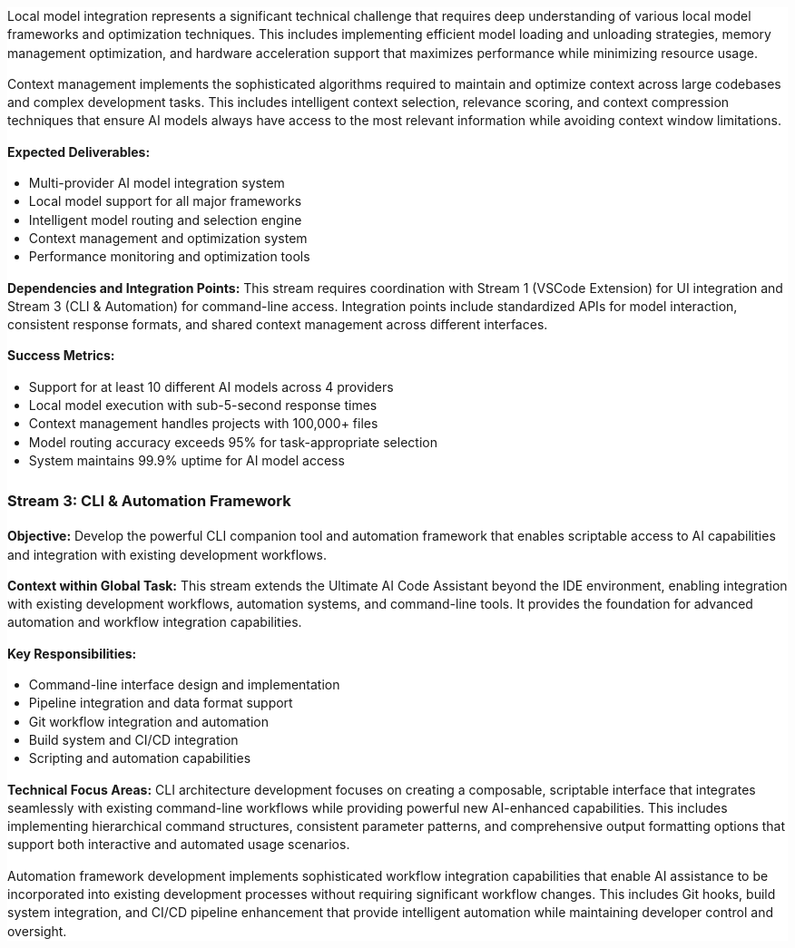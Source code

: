 Local model integration represents a significant technical challenge that requires deep understanding of various local model frameworks and optimization techniques. This includes implementing efficient model loading and unloading strategies, memory management optimization, and hardware acceleration support that maximizes performance while minimizing resource usage.

Context management implements the sophisticated algorithms required to maintain and optimize context across large codebases and complex development tasks. This includes intelligent context selection, relevance scoring, and context compression techniques that ensure AI models always have access to the most relevant information while avoiding context window limitations.

**Expected Deliverables:**
- Multi-provider AI model integration system
- Local model support for all major frameworks
- Intelligent model routing and selection engine
- Context management and optimization system
- Performance monitoring and optimization tools

**Dependencies and Integration Points:**
This stream requires coordination with Stream 1 (VSCode Extension) for UI integration and Stream 3 (CLI & Automation) for command-line access. Integration points include standardized APIs for model interaction, consistent response formats, and shared context management across different interfaces.

**Success Metrics:**
- Support for at least 10 different AI models across 4 providers
- Local model execution with sub-5-second response times
- Context management handles projects with 100,000+ files
- Model routing accuracy exceeds 95% for task-appropriate selection
- System maintains 99.9% uptime for AI model access

### Stream 3: CLI & Automation Framework

**Objective:** Develop the powerful CLI companion tool and automation framework that enables scriptable access to AI capabilities and integration with existing development workflows.

**Context within Global Task:** This stream extends the Ultimate AI Code Assistant beyond the IDE environment, enabling integration with existing development workflows, automation systems, and command-line tools. It provides the foundation for advanced automation and workflow integration capabilities.

**Key Responsibilities:**
- Command-line interface design and implementation
- Pipeline integration and data format support
- Git workflow integration and automation
- Build system and CI/CD integration
- Scripting and automation capabilities

**Technical Focus Areas:**
CLI architecture development focuses on creating a composable, scriptable interface that integrates seamlessly with existing command-line workflows while providing powerful new AI-enhanced capabilities. This includes implementing hierarchical command structures, consistent parameter patterns, and comprehensive output formatting options that support both interactive and automated usage scenarios.

Automation framework development implements sophisticated workflow integration capabilities that enable AI assistance to be incorporated into existing development processes without requiring significant workflow changes. This includes Git hooks, build system integration, and CI/CD pipeline enhancement that provide intelligent automation while maintaining developer control and oversight.
